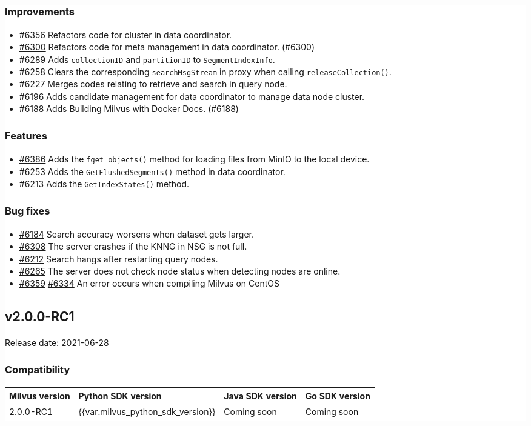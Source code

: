 ### Improvements

- [#6356](https://github.com/milvus-io/milvus/pull/6356) Refactors code for cluster in data coordinator. 
- [#6300](https://github.com/milvus-io/milvus/pull/6300) Refactors code for meta management in data coordinator. (#6300)
- [#6289](https://github.com/milvus-io/milvus/pull/6289) Adds `collectionID` and `partitionID` to `SegmentIndexInfo`. 
- [#6258](https://github.com/milvus-io/milvus/pull/6258) Clears the corresponding `searchMsgStream` in proxy when calling `releaseCollection()`. 
- [#6227](https://github.com/milvus-io/milvus/pull/6227) Merges codes relating to retrieve and search in query node. 
- [#6196](https://github.com/milvus-io/milvus/pull/6196) Adds candidate management for data coordinator to manage data node cluster. 
- [#6188](https://github.com/milvus-io/milvus/pull/6188) Adds Building Milvus with Docker Docs. (#6188)

### Features

- [#6386](https://github.com/milvus-io/milvus/pull/6386) Adds the `fget_objects()` method for loading files from MinIO to the local device.
- [#6253](https://github.com/milvus-io/milvus/pull/6253) Adds the `GetFlushedSegments()` method in data coordinator.
- [#6213](https://github.com/milvus-io/milvus/pull/6213) Adds the `GetIndexStates()` method.

### Bug fixes

- [#6184](https://github.com/milvus-io/milvus/pull/6184) Search accuracy worsens when dataset gets larger.
- [#6308](https://github.com/milvus-io/milvus/pull/6308) The server crashes if the KNNG in NSG is not full.
- [#6212](https://github.com/milvus-io/milvus/pull/6212) Search hangs after restarting query nodes. 
- [#6265](https://github.com/milvus-io/milvus/pull/6265) The server does not check node status when detecting nodes are online. 
- [#6359](https://github.com/milvus-io/milvus/pull/6359) [#6334](https://github.com/milvus-io/milvus/pull/6334) An error occurs when compiling Milvus on CentOS




## v2.0.0-RC1


Release date: 2021-06-28

### Compatibility



| Milvus version | Python SDK version | Java SDK version | Go SDK version |
| :------------- | :----------------- | :--------------- | :------------- |
| 2.0.0-RC1 | {{var.milvus_python_sdk_version}} | Coming soon            | Coming soon          |

